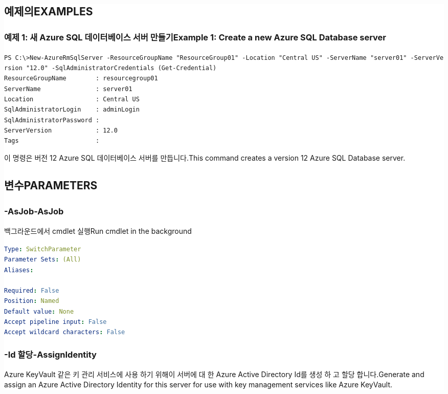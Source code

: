 ## <span data-ttu-id="c1826-107">예제의</span><span class="sxs-lookup"><span data-stu-id="c1826-107">EXAMPLES</span></span>

### <span data-ttu-id="c1826-108">예제 1: 새 Azure SQL 데이터베이스 서버 만들기</span><span class="sxs-lookup"><span data-stu-id="c1826-108">Example 1: Create a new Azure SQL Database server</span></span>
```
PS C:\>New-AzureRmSqlServer -ResourceGroupName "ResourceGroup01" -Location "Central US" -ServerName "server01" -ServerVersion "12.0" -SqlAdministratorCredentials (Get-Credential)
ResourceGroupName        : resourcegroup01
ServerName               : server01
Location                 : Central US
SqlAdministratorLogin    : adminLogin
SqlAdministratorPassword :
ServerVersion            : 12.0
Tags                     :
```

<span data-ttu-id="c1826-109">이 명령은 버전 12 Azure SQL 데이터베이스 서버를 만듭니다.</span><span class="sxs-lookup"><span data-stu-id="c1826-109">This command creates a version 12 Azure SQL Database server.</span></span>

## <span data-ttu-id="c1826-110">변수</span><span class="sxs-lookup"><span data-stu-id="c1826-110">PARAMETERS</span></span>

### <span data-ttu-id="c1826-111">-AsJob</span><span class="sxs-lookup"><span data-stu-id="c1826-111">-AsJob</span></span>
<span data-ttu-id="c1826-112">백그라운드에서 cmdlet 실행</span><span class="sxs-lookup"><span data-stu-id="c1826-112">Run cmdlet in the background</span></span>
```yaml
Type: SwitchParameter
Parameter Sets: (All)
Aliases:

Required: False
Position: Named
Default value: None
Accept pipeline input: False
Accept wildcard characters: False
```

### <span data-ttu-id="c1826-113">-Id 할당</span><span class="sxs-lookup"><span data-stu-id="c1826-113">-AssignIdentity</span></span>
<span data-ttu-id="c1826-114">Azure KeyVault 같은 키 관리 서비스에 사용 하기 위해이 서버에 대 한 Azure Active Directory Id를 생성 하 고 할당 합니다.</span><span class="sxs-lookup"><span data-stu-id="c1826-114">Generate and assign an Azure Active Directory Identity for this server for use with key management services like Azure KeyVault.</span></span>
